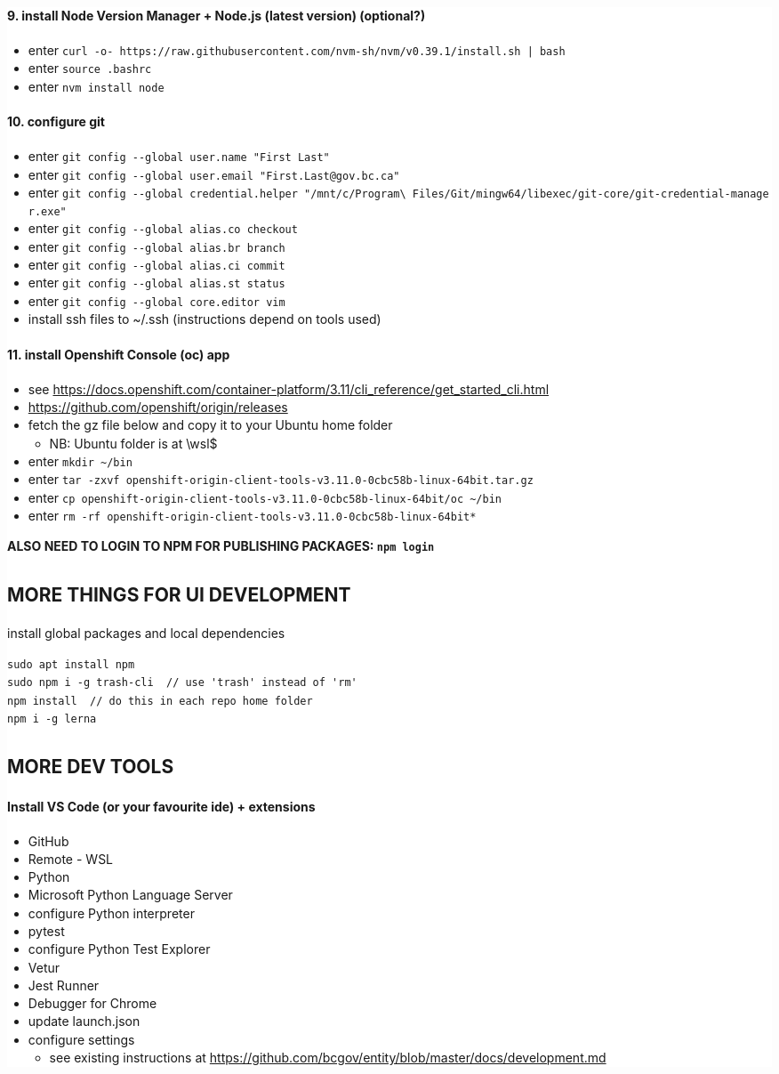 #### 9. install Node Version Manager + Node.js (latest version) (optional?)
  - enter `curl -o- https://raw.githubusercontent.com/nvm-sh/nvm/v0.39.1/install.sh | bash`
  - enter `source .bashrc`
  - enter `nvm install node`

#### 10. configure git
  - enter `git config --global user.name "First Last"`
  - enter `git config --global user.email "First.Last@gov.bc.ca"`
  - enter `git config --global credential.helper "/mnt/c/Program\ Files/Git/mingw64/libexec/git-core/git-credential-manager.exe"`
  - enter `git config --global alias.co checkout`
  - enter `git config --global alias.br branch`
  - enter `git config --global alias.ci commit`
  - enter `git config --global alias.st status`
  - enter `git config --global core.editor vim`
  - install ssh files to ~/.ssh (instructions depend on tools used)

#### 11. install Openshift Console (oc) app
  - see https://docs.openshift.com/container-platform/3.11/cli_reference/get_started_cli.html
  - https://github.com/openshift/origin/releases
  - fetch the gz file below and copy it to your Ubuntu home folder
    - NB: Ubuntu folder is at \\wsl$
  - enter `mkdir ~/bin`
  - enter `tar -zxvf openshift-origin-client-tools-v3.11.0-0cbc58b-linux-64bit.tar.gz`
  - enter `cp openshift-origin-client-tools-v3.11.0-0cbc58b-linux-64bit/oc ~/bin`
  - enter `rm -rf openshift-origin-client-tools-v3.11.0-0cbc58b-linux-64bit*`


**ALSO NEED TO LOGIN TO NPM FOR PUBLISHING PACKAGES: `npm login`**

MORE THINGS FOR UI DEVELOPMENT
------------------------------
install global packages and local dependencies
```
sudo apt install npm
sudo npm i -g trash-cli  // use 'trash' instead of 'rm'
npm install  // do this in each repo home folder
npm i -g lerna
```

MORE DEV TOOLS
--------------
#### Install VS Code (or your favourite ide) + extensions
  - GitHub
  - Remote - WSL
  - Python
  - Microsoft Python Language Server
  - configure Python interpreter
  - pytest
  - configure Python Test Explorer
  - Vetur
  - Jest Runner
  - Debugger for Chrome
  - update launch.json
  - configure settings
    - see existing instructions at https://github.com/bcgov/entity/blob/master/docs/development.md
